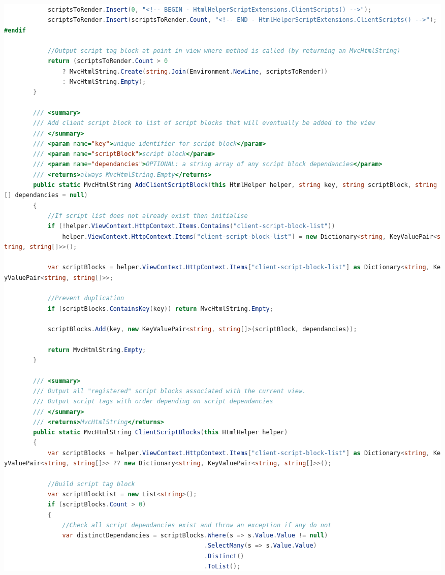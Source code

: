 ```cs
            scriptsToRender.Insert(0, "<!-- BEGIN - HtmlHelperScriptExtensions.ClientScripts() -->");
            scriptsToRender.Insert(scriptsToRender.Count, "<!-- END - HtmlHelperScriptExtensions.ClientScripts() -->");
#endif

            //Output script tag block at point in view where method is called (by returning an MvcHtmlString)
            return (scriptsToRender.Count > 0
                ? MvcHtmlString.Create(string.Join(Environment.NewLine, scriptsToRender))
                : MvcHtmlString.Empty);
        }

        /// <summary>
        /// Add client script block to list of script blocks that will eventually be added to the view
        /// </summary>
        /// <param name="key">unique identifier for script block</param>
        /// <param name="scriptBlock">script block</param>
        /// <param name="dependancies">OPTIONAL: a string array of any script block dependancies</param>
        /// <returns>always MvcHtmlString.Empty</returns>
        public static MvcHtmlString AddClientScriptBlock(this HtmlHelper helper, string key, string scriptBlock, string[] dependancies = null)
        {
            //If script list does not already exist then initialise
            if (!helper.ViewContext.HttpContext.Items.Contains("client-script-block-list"))
                helper.ViewContext.HttpContext.Items["client-script-block-list"] = new Dictionary<string, KeyValuePair<string, string[]>>();

            var scriptBlocks = helper.ViewContext.HttpContext.Items["client-script-block-list"] as Dictionary<string, KeyValuePair<string, string[]>>;

            //Prevent duplication
            if (scriptBlocks.ContainsKey(key)) return MvcHtmlString.Empty;

            scriptBlocks.Add(key, new KeyValuePair<string, string[]>(scriptBlock, dependancies));

            return MvcHtmlString.Empty;
        }

        /// <summary>
        /// Output all "registered" script blocks associated with the current view.
        /// Output script tags with order depending on script dependancies
        /// </summary>
        /// <returns>MvcHtmlString</returns>
        public static MvcHtmlString ClientScriptBlocks(this HtmlHelper helper)
        {
            var scriptBlocks = helper.ViewContext.HttpContext.Items["client-script-block-list"] as Dictionary<string, KeyValuePair<string, string[]>> ?? new Dictionary<string, KeyValuePair<string, string[]>>();

            //Build script tag block
            var scriptBlockList = new List<string>();
            if (scriptBlocks.Count > 0)
            {
                //Check all script dependancies exist and throw an exception if any do not
                var distinctDependancies = scriptBlocks.Where(s => s.Value.Value != null)
                                                       .SelectMany(s => s.Value.Value)
                                                       .Distinct()
                                                       .ToList();

```